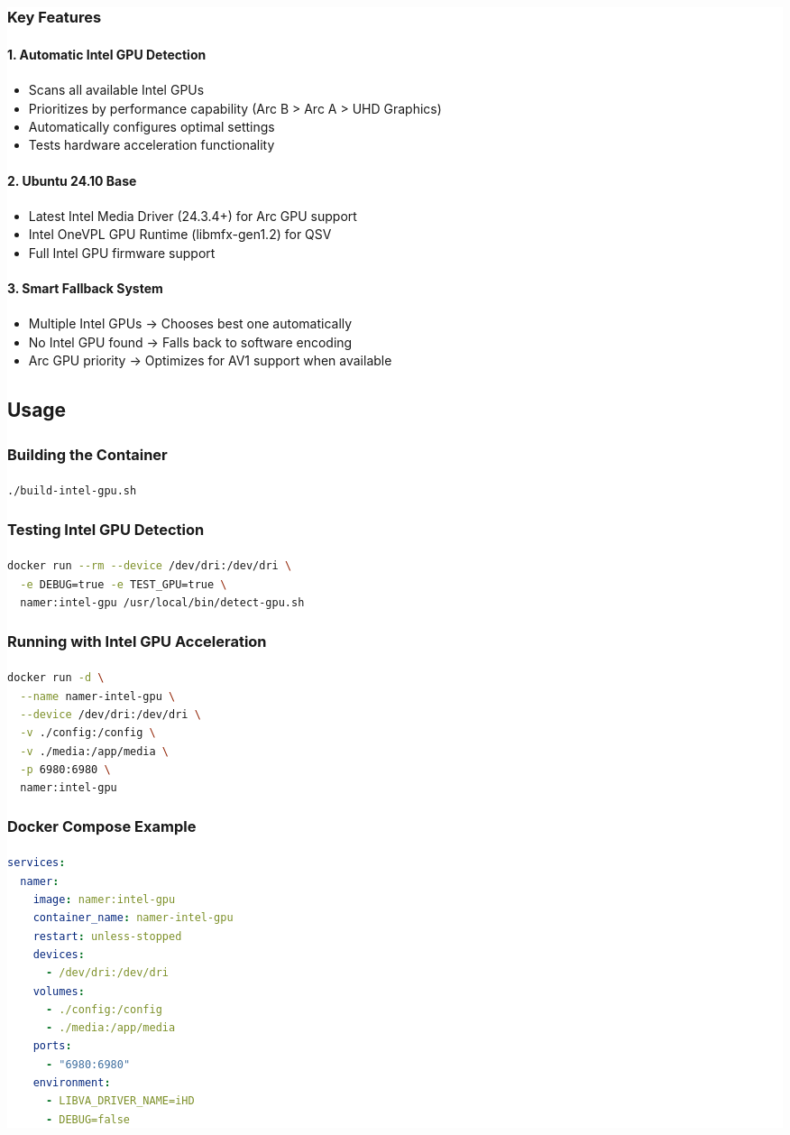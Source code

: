 ### **Key Features**

#### **1. Automatic Intel GPU Detection**
- Scans all available Intel GPUs
- Prioritizes by performance capability (Arc B > Arc A > UHD Graphics)
- Automatically configures optimal settings
- Tests hardware acceleration functionality

#### **2. Ubuntu 24.10 Base**
- Latest Intel Media Driver (24.3.4+) for Arc GPU support
- Intel OneVPL GPU Runtime (libmfx-gen1.2) for QSV
- Full Intel GPU firmware support

#### **3. Smart Fallback System**
- Multiple Intel GPUs → Chooses best one automatically
- No Intel GPU found → Falls back to software encoding
- Arc GPU priority → Optimizes for AV1 support when available

## Usage

### **Building the Container**
```bash
./build-intel-gpu.sh
```

### **Testing Intel GPU Detection**
```bash
docker run --rm --device /dev/dri:/dev/dri \
  -e DEBUG=true -e TEST_GPU=true \
  namer:intel-gpu /usr/local/bin/detect-gpu.sh
```

### **Running with Intel GPU Acceleration**
```bash
docker run -d \
  --name namer-intel-gpu \
  --device /dev/dri:/dev/dri \
  -v ./config:/config \
  -v ./media:/app/media \
  -p 6980:6980 \
  namer:intel-gpu
```

### **Docker Compose Example**
```yaml
services:
  namer:
    image: namer:intel-gpu
    container_name: namer-intel-gpu
    restart: unless-stopped
    devices:
      - /dev/dri:/dev/dri
    volumes:
      - ./config:/config
      - ./media:/app/media
    ports:
      - "6980:6980"
    environment:
      - LIBVA_DRIVER_NAME=iHD
      - DEBUG=false
```
